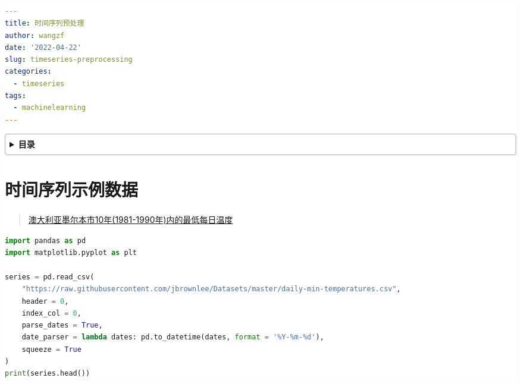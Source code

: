 ```yaml
---
title: 时间序列预处理
author: wangzf
date: '2022-04-22'
slug: timeseries-preprocessing
categories:
  - timeseries
tags:
  - machinelearning
---
```


<style>
details {
    border: 1px solid #aaa;
    border-radius: 4px;
    padding: .5em .5em 0;
}
summary {
    font-weight: bold;
    margin: -.5em -.5em 0;
    padding: .5em;
}
details[open] {
    padding: .5em;
}
details[open] summary {
    border-bottom: 1px solid #aaa;
    margin-bottom: .5em;
}
img {
    pointer-events: none;
}
</style>

<details><summary>目录</summary></details><p></p>

# 时间序列示例数据

> [澳大利亚墨尔本市10年(1981-1990年)内的最低每日温度](https://raw.githubusercontent.com/jbrownlee/Datasets/master/daily-min-temperatures.csv)

```python
import pandas as pd
import matplotlib.pyplot as plt 

series = pd.read_csv(
    "https://raw.githubusercontent.com/jbrownlee/Datasets/master/daily-min-temperatures.csv",
    header = 0,
    index_col = 0, 
    parse_dates = True,
    date_parser = lambda dates: pd.to_datetime(dates, format = '%Y-%m-%d'),
    squeeze = True
)
print(series.head())
```
